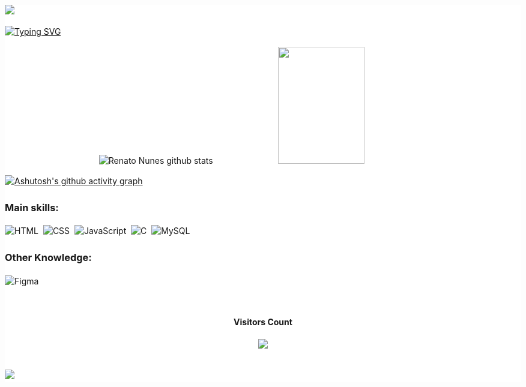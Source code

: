 <img width=100% src="https://capsule-render.vercel.app/api?type=waving&color=2E1E46&height=120&section=header"/>


[![Typing SVG](https://readme-typing-svg.herokuapp.com/?color=FFFFFF&size=35&center=true&vCenter=true&width=1000&lines=HELLO,+MY+NAME+is+Renato+Nunes!+:%29)](https://git.io/typing-svg) 

<div align="center">  
  <img width="49%" height="195px" src="https://github-readme-stats.vercel.app/api?username=renatonwnes&show_icons=true&count_private=true&hide_border=true&title_color=FFFFFF&icon_color=2E1E46&text_color=c9d1d9&bg_color=0d1117" alt="Renato Nunes github stats"/> 
  <img width="41%" height="195px" src="https://github-readme-stats.vercel.app/api/top-langs/?username=renatonwnes&layout=compact&hide_border=true&title_color=FFFFFF&text_color=2E1E46&bg_color=0d1117" />
</div>

[![Ashutosh's github activity graph](https://github-readme-activity-graph.vercel.app/graph?username=renatonwnes&bg_color=000000&color=15e5a6&line=07e9a5&point=0a855c&area=true&hide_border=true)](https://github.com/ashutosh00710/github-readme-activity-graph)
 
### Main skills:
![HTML](https://img.shields.io/badge/-HTML-0D1117?style=for-the-badge&logo=html5&labelColor=0D1117)&nbsp;
![CSS](https://img.shields.io/badge/-CSS-0D1117?style=for-the-badge&logo=CSS3&logoColor=1572B6&labelColor=0D1117)&nbsp;
![JavaScript](https://img.shields.io/badge/-JavaScript-0D1117?style=for-the-badge&logo=javascript&logoColor=F7DF1E&labelColor=0D1117)&nbsp;
![C](https://img.shields.io/badge/-C-0D1117?style=for-the-badge&logo=c&logoColor=A8B9CC&labelColor=0D1117)&nbsp;
![MySQL](https://img.shields.io/badge/-mysql-0D1117?style=for-the-badge&logo=mysql&labelColor=0D1117)&nbsp;


 
### Other Knowledge:
![Figma](https://img.shields.io/badge/-figma-0D1117?style=for-the-badge&logo=figma&labelColor=0D1117)&nbsp;

<div align="center">
<br><p align="centre"><b>Visitors Count</b></p>  
<p align="center"><img align="center" src="https://profile-counter.glitch.me/{renatonwnes}/count.svg" /></p> 
<br></div>


<img width=100% src="https://capsule-render.vercel.app/api?type=waving&color=2E1E46&height=120&section=footer"/>

